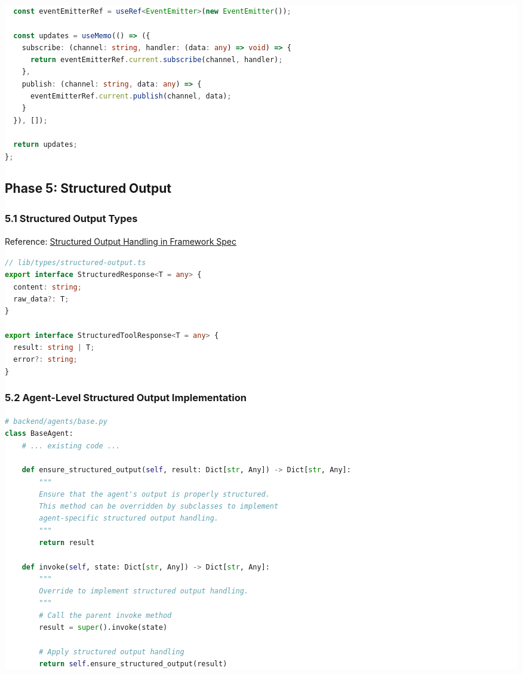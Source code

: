 ```typescript
  const eventEmitterRef = useRef<EventEmitter>(new EventEmitter());
  
  const updates = useMemo(() => ({
    subscribe: (channel: string, handler: (data: any) => void) => {
      return eventEmitterRef.current.subscribe(channel, handler);
    },
    publish: (channel: string, data: any) => {
      eventEmitterRef.current.publish(channel, data);
    }
  }), []);
  
  return updates;
};
```

## Phase 5: Structured Output

### 5.1 Structured Output Types
Reference: [Structured Output Handling in Framework Spec](AGENT_UI_FRAMEWORK.md#structured-output-handling)

```typescript
// lib/types/structured-output.ts
export interface StructuredResponse<T = any> {
  content: string;
  raw_data?: T;
}

export interface StructuredToolResponse<T = any> {
  result: string | T;
  error?: string;
}
```

### 5.2 Agent-Level Structured Output Implementation

```python
# backend/agents/base.py
class BaseAgent:
    # ... existing code ...
    
    def ensure_structured_output(self, result: Dict[str, Any]) -> Dict[str, Any]:
        """
        Ensure that the agent's output is properly structured.
        This method can be overridden by subclasses to implement
        agent-specific structured output handling.
        """
        return result
    
    def invoke(self, state: Dict[str, Any]) -> Dict[str, Any]:
        """
        Override to implement structured output handling.
        """
        # Call the parent invoke method
        result = super().invoke(state)
        
        # Apply structured output handling
        return self.ensure_structured_output(result)
```
